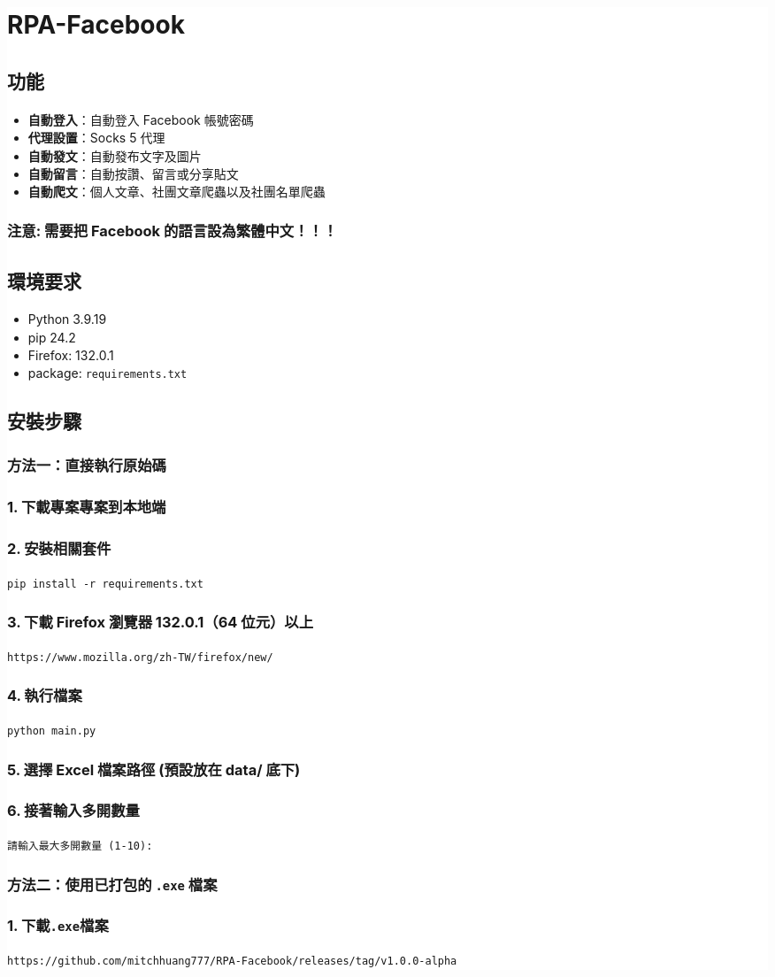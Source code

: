 # RPA-Facebook

## 功能
- **自動登入**：自動登入 Facebook 帳號密碼
- **代理設置**：Socks 5 代理
- **自動發文**：自動發布文字及圖片
- **自動留言**：自動按讚、留言或分享貼文
- **自動爬文**：個人文章、社團文章爬蟲以及社團名單爬蟲

### 注意: 需要把 Facebook 的語言設為繁體中文！！！

## 環境要求
- Python 3.9.19
- pip 24.2
- Firefox: 132.0.1
- package: `requirements.txt` 

## 安裝步驟

### 方法一：直接執行原始碼
### 1. 下載專案專案到本地端

### 2. 安裝相關套件
```
pip install -r requirements.txt
```

### 3. 下載 Firefox 瀏覽器 132.0.1（64 位元）以上
```
https://www.mozilla.org/zh-TW/firefox/new/
```

### 4. 執行檔案 
```
python main.py
```

### 5. 選擇 Excel 檔案路徑 (預設放在 data/ 底下)

### 6. 接著輸入多開數量
```
請輸入最大多開數量 (1-10): 
```

### 方法二：使用已打包的 `.exe` 檔案
### 1. 下載`.exe`檔案
```
https://github.com/mitchhuang777/RPA-Facebook/releases/tag/v1.0.0-alpha
```
